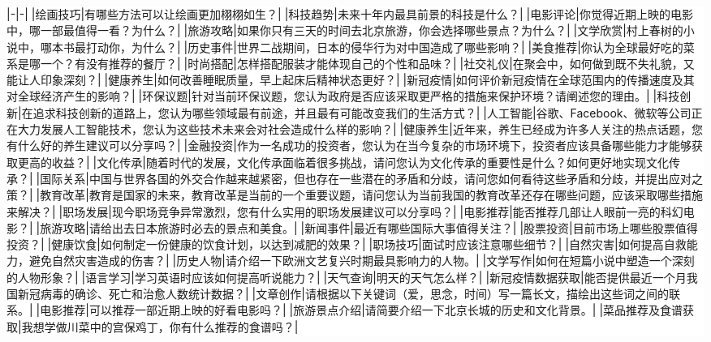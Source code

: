 |-|-|
|绘画技巧|有哪些方法可以让绘画更加栩栩如生？|
|科技趋势|未来十年内最具前景的科技是什么？|
|电影评论|你觉得近期上映的电影中，哪一部最值得一看？为什么？|
|旅游攻略|如果你只有三天的时间去北京旅游，你会选择哪些景点？为什么？|
|文学欣赏|村上春树的小说中，哪本书最打动你，为什么？|
|历史事件|世界二战期间，日本的侵华行为对中国造成了哪些影响？|
|美食推荐|你认为全球最好吃的菜系是哪一个？有没有推荐的餐厅？|
|时尚搭配|怎样搭配服装才能体现自己的个性和品味？|
|社交礼仪|在聚会中，如何做到既不失礼貌，又能让人印象深刻？|
|健康养生|如何改善睡眠质量，早上起床后精神状态更好？|
|新冠疫情|如何评价新冠疫情在全球范围内的传播速度及其对全球经济产生的影响？|
|环保议题|针对当前环保议题，您认为政府是否应该采取更严格的措施来保护环境？请阐述您的理由。|
|科技创新|在追求科技创新的道路上，您认为哪些领域最有前途，并且最有可能改变我们的生活方式？|
|人工智能|谷歌、Facebook、微软等公司正在大力发展人工智能技术，您认为这些技术未来会对社会造成什么样的影响？|
|健康养生|近年来，养生已经成为许多人关注的热点话题，您有什么好的养生建议可以分享吗？|
|金融投资|作为一名成功的投资者，您认为在当今复杂的市场环境下，投资者应该具备哪些能力才能够获取更高的收益？|
|文化传承|随着时代的发展，文化传承面临着很多挑战，请问您认为文化传承的重要性是什么？如何更好地实现文化传承？|
|国际关系|中国与世界各国的外交合作越来越紧密，但也存在一些潜在的矛盾和分歧，请问您如何看待这些矛盾和分歧，并提出应对之策？|
|教育改革|教育是国家的未来，教育改革是当前的一个重要议题，请问您认为当前我国的教育改革还存在哪些问题，应该采取哪些措施来解决？|
|职场发展|现今职场竞争异常激烈，您有什么实用的职场发展建议可以分享吗？|
|电影推荐|能否推荐几部让人眼前一亮的科幻电影？|
|旅游攻略|请给出去日本旅游时必去的景点和美食。|
|新闻事件|最近有哪些国际大事值得关注？|
|股票投资|目前市场上哪些股票值得投资？|
|健康饮食|如何制定一份健康的饮食计划，以达到减肥的效果？|
|职场技巧|面试时应该注意哪些细节？|
|自然灾害|如何提高自救能力，避免自然灾害造成的伤害？|
|历史人物|请介绍一下欧洲文艺复兴时期最具影响力的人物。|
|文学写作|如何在短篇小说中塑造一个深刻的人物形象？|
|语言学习|学习英语时应该如何提高听说能力？|
|天气查询|明天的天气怎么样？|
|新冠疫情数据获取|能否提供最近一个月我国新冠病毒的确诊、死亡和治愈人数统计数据？|
|文章创作|请根据以下关键词（爱，思念，时间）写一篇长文，描绘出这些词之间的联系。|
|电影推荐|可以推荐一部近期上映的好看电影吗？|
|旅游景点介绍|请简要介绍一下北京长城的历史和文化背景。|
|菜品推荐及食谱获取|我想学做川菜中的宫保鸡丁，你有什么推荐的食谱吗？|